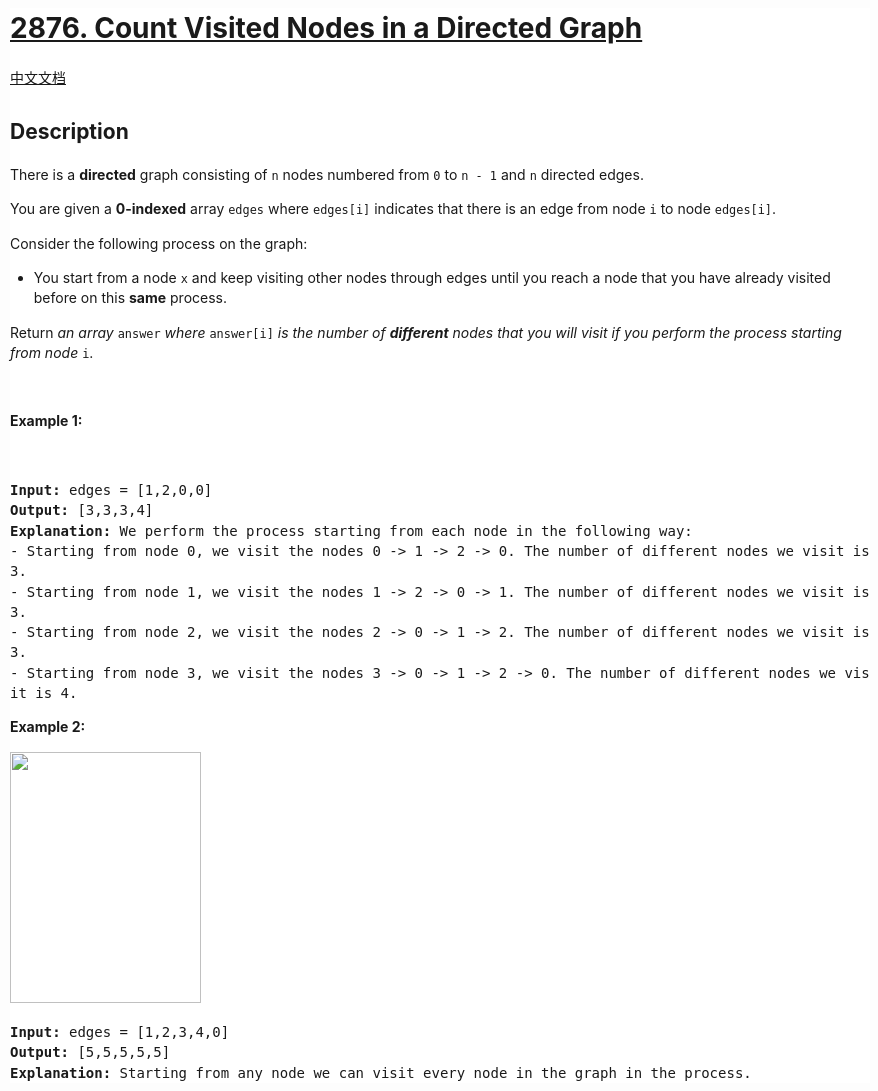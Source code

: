 # [2876. Count Visited Nodes in a Directed Graph](https://leetcode.com/problems/count-visited-nodes-in-a-directed-graph)

[中文文档](/solution/2800-2899/2876.Count%20Visited%20Nodes%20in%20a%20Directed%20Graph/README.md)





## Description

<p>There is a <strong>directed</strong> graph consisting of <code>n</code> nodes numbered from <code>0</code> to <code>n - 1</code> and <code>n</code> directed edges.</p>

<p>You are given a <strong>0-indexed</strong> array <code>edges</code> where <code>edges[i]</code> indicates that there is an edge from node <code>i</code> to node <code>edges[i]</code>.</p>

<p>Consider the following process on the graph:</p>

<ul>
	<li>You start from a node <code>x</code> and keep visiting other nodes through edges until you reach a node that you have already visited before on this <strong>same</strong> process.</li>
</ul>

<p>Return <em>an array </em><code>answer</code><em> where </em><code>answer[i]</code><em> is the number of <strong>different</strong> nodes that you will visit if you perform the process starting from node </em><code>i</code>.</p>

<p>&nbsp;</p>
<p><strong class="example">Example 1:</strong></p>
<img alt="" src="https://fastly.jsdelivr.net/gh/doocs/leetcode@main/solution/2800-2899/2876.Count%20Visited%20Nodes%20in%20a%20Directed%20Graph/images/graaphdrawio-1.png" />
<pre>
<strong>Input:</strong> edges = [1,2,0,0]
<strong>Output:</strong> [3,3,3,4]
<strong>Explanation:</strong> We perform the process starting from each node in the following way:
- Starting from node 0, we visit the nodes 0 -&gt; 1 -&gt; 2 -&gt; 0. The number of different nodes we visit is 3.
- Starting from node 1, we visit the nodes 1 -&gt; 2 -&gt; 0 -&gt; 1. The number of different nodes we visit is 3.
- Starting from node 2, we visit the nodes 2 -&gt; 0 -&gt; 1 -&gt; 2. The number of different nodes we visit is 3.
- Starting from node 3, we visit the nodes 3 -&gt; 0 -&gt; 1 -&gt; 2 -&gt; 0. The number of different nodes we visit is 4.
</pre>

<p><strong class="example">Example 2:</strong></p>
<img alt="" src="https://fastly.jsdelivr.net/gh/doocs/leetcode@main/solution/2800-2899/2876.Count%20Visited%20Nodes%20in%20a%20Directed%20Graph/images/graaph2drawio.png" style="width: 191px; height: 251px;" />
<pre>
<strong>Input:</strong> edges = [1,2,3,4,0]
<strong>Output:</strong> [5,5,5,5,5]
<strong>Explanation:</strong> Starting from any node we can visit every node in the graph in the process.
</pre>

